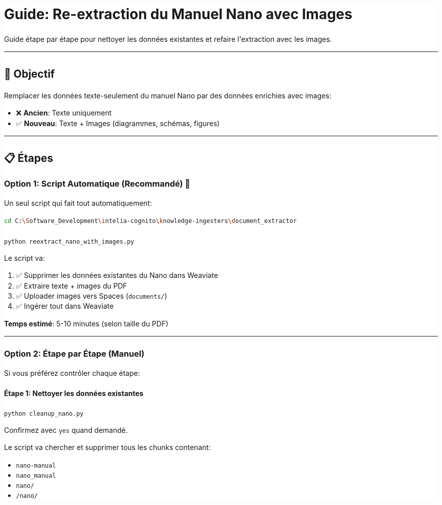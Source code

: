 # Guide: Re-extraction du Manuel Nano avec Images

Guide étape par étape pour nettoyer les données existantes et refaire l'extraction avec les images.

---

## 🎯 Objectif

Remplacer les données texte-seulement du manuel Nano par des données enrichies avec images:
- ❌ **Ancien**: Texte uniquement
- ✅ **Nouveau**: Texte + Images (diagrammes, schémas, figures)

---

## 📋 Étapes

### Option 1: Script Automatique (Recommandé) 🚀

Un seul script qui fait tout automatiquement:

```bash
cd C:\Software_Development\intelia-cognito\knowledge-ingesters\document_extractor

python reextract_nano_with_images.py
```

Le script va:
1. ✅ Supprimer les données existantes du Nano dans Weaviate
2. ✅ Extraire texte + images du PDF
3. ✅ Uploader images vers Spaces (`documents/`)
4. ✅ Ingérer tout dans Weaviate

**Temps estimé**: 5-10 minutes (selon taille du PDF)

---

### Option 2: Étape par Étape (Manuel)

Si vous préférez contrôler chaque étape:

#### Étape 1: Nettoyer les données existantes

```bash
python cleanup_nano.py
```

Confirmez avec `yes` quand demandé.

Le script va chercher et supprimer tous les chunks contenant:
- `nano-manual`
- `nano_manual`
- `nano/`
- `/nano/`
